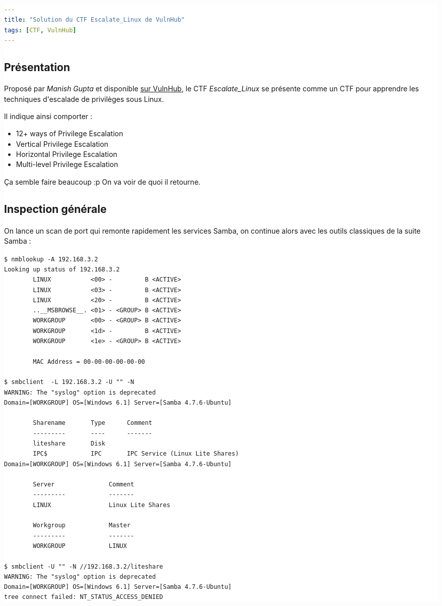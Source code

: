 ```yaml
---
title: "Solution du CTF Escalate_Linux de VulnHub"
tags: [CTF, VulnHub]
---
```


Présentation
------------

Proposé par *Manish Gupta* et disponible [sur VulnHub](https://www.vulnhub.com/author/manish-gupta,627/), le CTF *Escalate\_Linux* se présente comme un CTF pour apprendre les techniques d'escalade de privilèges sous Linux.  

Il indique ainsi comporter :  

* 12+ ways of Privilege Escalation
* Vertical Privilege Escalation
* Horizontal Privilege Escalation
* Multi-level Privilege Escalation

Ça semble faire beaucoup :p On va voir de quoi il retourne.  

Inspection générale
-------------------

On lance un scan de port qui remonte rapidement les services Samba, on continue alors avec les outils classiques de la suite Samba :  

```plain
$ nmblookup -A 192.168.3.2
Looking up status of 192.168.3.2
        LINUX           <00> -         B <ACTIVE>
        LINUX           <03> -         B <ACTIVE>
        LINUX           <20> -         B <ACTIVE>
        ..__MSBROWSE__. <01> - <GROUP> B <ACTIVE>
        WORKGROUP       <00> - <GROUP> B <ACTIVE>
        WORKGROUP       <1d> -         B <ACTIVE>
        WORKGROUP       <1e> - <GROUP> B <ACTIVE>

        MAC Address = 00-00-00-00-00-00

$ smbclient  -L 192.168.3.2 -U "" -N
WARNING: The "syslog" option is deprecated
Domain=[WORKGROUP] OS=[Windows 6.1] Server=[Samba 4.7.6-Ubuntu]

        Sharename       Type      Comment
        ---------       ----      -------
        liteshare       Disk
        IPC$            IPC       IPC Service (Linux Lite Shares)
Domain=[WORKGROUP] OS=[Windows 6.1] Server=[Samba 4.7.6-Ubuntu]

        Server               Comment
        ---------            -------
        LINUX                Linux Lite Shares

        Workgroup            Master
        ---------            -------
        WORKGROUP            LINUX

$ smbclient -U "" -N //192.168.3.2/liteshare
WARNING: The "syslog" option is deprecated
Domain=[WORKGROUP] OS=[Windows 6.1] Server=[Samba 4.7.6-Ubuntu]
tree connect failed: NT_STATUS_ACCESS_DENIED
```
